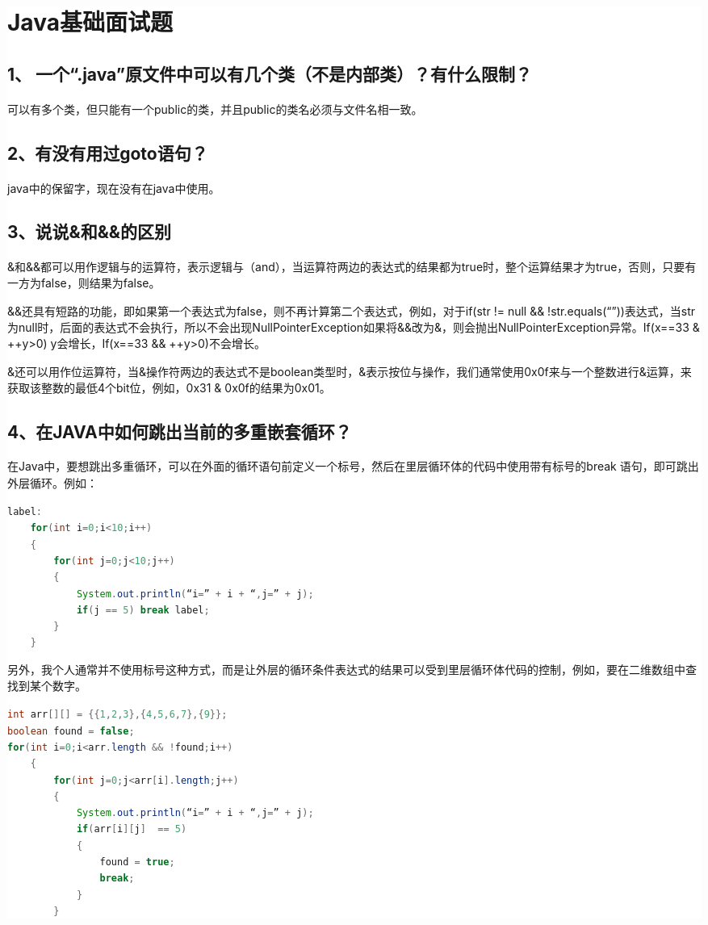 # Java基础面试题

## 1、 一个“.java”原文件中可以有几个类（不是内部类）？有什么限制？

可以有多个类，但只能有一个public的类，并且public的类名必须与文件名相一致。

## 2、有没有用过goto语句？

java中的保留字，现在没有在java中使用。

## 3、说说&和&&的区别

&和&&都可以用作逻辑与的运算符，表示逻辑与（and），当运算符两边的表达式的结果都为true时，整个运算结果才为true，否则，只要有一方为false，则结果为false。

&&还具有短路的功能，即如果第一个表达式为false，则不再计算第二个表达式，例如，对于if(str != null && !str.equals(“”))表达式，当str为null时，后面的表达式不会执行，所以不会出现NullPointerException如果将&&改为&，则会抛出NullPointerException异常。If(x==33 & ++y>0) y会增长，If(x==33 && ++y>0)不会增长。

&还可以用作位运算符，当&操作符两边的表达式不是boolean类型时，&表示按位与操作，我们通常使用0x0f来与一个整数进行&运算，来获取该整数的最低4个bit位，例如，0x31 & 0x0f的结果为0x01。

## 4、在JAVA中如何跳出当前的多重嵌套循环？

在Java中，要想跳出多重循环，可以在外面的循环语句前定义一个标号，然后在里层循环体的代码中使用带有标号的break 语句，即可跳出外层循环。例如：

```java
label:  
    for(int i=0;i<10;i++)  
    {  
        for(int j=0;j<10;j++)  
        {  
            System.out.println(“i=” + i + “,j=” + j);  
            if(j == 5) break label;  
        }  
    }
```

另外，我个人通常并不使用标号这种方式，而是让外层的循环条件表达式的结果可以受到里层循环体代码的控制，例如，要在二维数组中查找到某个数字。

```java
int arr[][] = {{1,2,3},{4,5,6,7},{9}};  
boolean found = false;  
for(int i=0;i<arr.length && !found;i++)  
    {  
        for(int j=0;j<arr[i].length;j++)  
        {  
            System.out.println(“i=” + i + “,j=” + j);  
            if(arr[i][j]  == 5)
            {  
                found = true;  
                break;  
            }
        }
```
